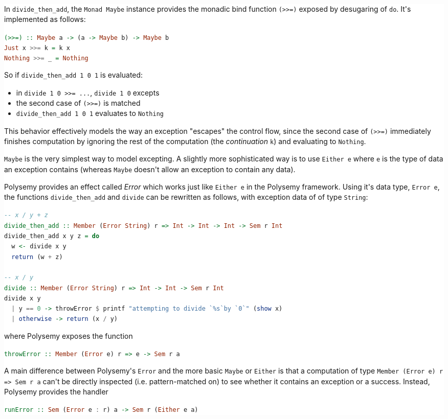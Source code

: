 In `divide_then_add`, the `Monad Maybe` instance provides the monadic bind
function `(>>=)` exposed by desugaring of `do`. It's implemented as follows:

```haskell
(>>=) :: Maybe a -> (a -> Maybe b) -> Maybe b
Just x >>= k = k x
Nothing >>= _ = Nothing
```

So if `divide_then_add 1 0 1` is evaluated:

- in `divide 1 0 >>= ...`, `divide 1 0` excepts
- the second case of `(>>=)` is matched
- `divide_then_add 1 0 1` evaluates to `Nothing`

This behavior effectively models the way an exception "escapes" the control
flow, since the second case of `(>>=)` immediately finishes computation by
ignoring the rest of the computation (the _continuation_ `k`) and evaluating to
`Nothing`.

`Maybe` is the very simplest way to model excepting. A slightly more
sophisticated way is to use `Either e` where `e` is the type of data an
exception contains (whereas `Maybe` doesn't allow an exception to contain any
data).

Polysemy provides an effect called _Error_ which works just like `Either e` in
the Polysemy framework. Using it's data type, `Error e`, the functions
`divide_then_add` and `divide` can be rewritten as follows, with exception data
of of type `String`:

```haskell
-- x / y + z
divide_then_add :: Member (Error String) r => Int -> Int -> Int -> Sem r Int
divide_then_add x y z = do
  w <- divide x y
  return (w + z)

-- x / y
divide :: Member (Error String) r => Int -> Int -> Sem r Int
divide x y
  | y == 0 -> throwError $ printf "attempting to divide `%s`by `0`" (show x)
  | otherwise -> return (x / y)
```

where Polysemy exposes the function

```haskell
throwError :: Member (Error e) r => e -> Sem r a
```

A main difference between Polysemy's `Error` and the more basic `Maybe` or
`Either` is that a computation of type `Member (Error e) r => Sem r a` can't be
directly inspected (i.e. pattern-matched on) to see whether it contains an
exception or a success. Instead, Polysemy provides the handler

```haskell
runError :: Sem (Error e : r) a -> Sem r (Either e a)
```
